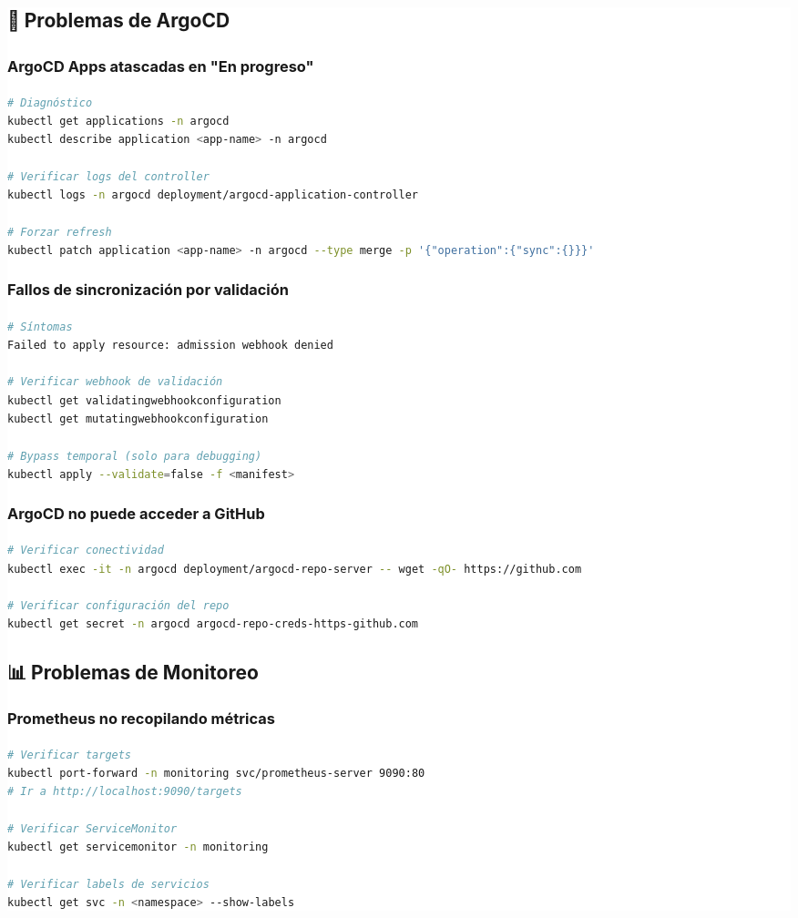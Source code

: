 ## 🎯 Problemas de ArgoCD

### ArgoCD Apps atascadas en "En progreso"
```bash
# Diagnóstico
kubectl get applications -n argocd
kubectl describe application <app-name> -n argocd

# Verificar logs del controller
kubectl logs -n argocd deployment/argocd-application-controller

# Forzar refresh
kubectl patch application <app-name> -n argocd --type merge -p '{"operation":{"sync":{}}}'
```

### Fallos de sincronización por validación
```bash
# Síntomas
Failed to apply resource: admission webhook denied

# Verificar webhook de validación
kubectl get validatingwebhookconfiguration
kubectl get mutatingwebhookconfiguration

# Bypass temporal (solo para debugging)
kubectl apply --validate=false -f <manifest>
```

### ArgoCD no puede acceder a GitHub
```bash
# Verificar conectividad
kubectl exec -it -n argocd deployment/argocd-repo-server -- wget -qO- https://github.com

# Verificar configuración del repo
kubectl get secret -n argocd argocd-repo-creds-https-github.com
```

## 📊 Problemas de Monitoreo

### Prometheus no recopilando métricas
```bash
# Verificar targets
kubectl port-forward -n monitoring svc/prometheus-server 9090:80
# Ir a http://localhost:9090/targets

# Verificar ServiceMonitor
kubectl get servicemonitor -n monitoring

# Verificar labels de servicios
kubectl get svc -n <namespace> --show-labels
```
